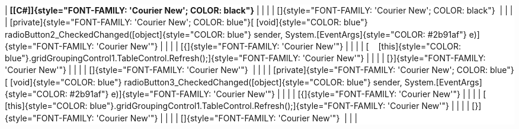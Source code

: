 | **[\[C#\]]{style="FONT-FAMILY: 'Courier New'; COLOR: black"}**                                                                                                                                                                               |
|                                                                                                                                                                                                                                              |
| []{style="FONT-FAMILY: 'Courier New'; COLOR: black"}                                                                                                                                                                                         |
|                                                                                                                                                                                                                                              |
| [private]{style="FONT-FAMILY: 'Courier New'; COLOR: blue"}[ [void]{style="COLOR: blue"} radioButton2_CheckedChanged([object]{style="COLOR: blue"} sender, System.[EventArgs]{style="COLOR: #2b91af"} e)]{style="FONT-FAMILY: 'Courier New'"} |
|                                                                                                                                                                                                                                              |
| [{]{style="FONT-FAMILY: 'Courier New'"}                                                                                                                                                                                                      |
|                                                                                                                                                                                                                                              |
| [    [this]{style="COLOR: blue"}.gridGroupingControl1.TableControl.Refresh();]{style="FONT-FAMILY: 'Courier New'"}                                                                                                                           |
|                                                                                                                                                                                                                                              |
| [}]{style="FONT-FAMILY: 'Courier New'"}                                                                                                                                                                                                      |
|                                                                                                                                                                                                                                              |
| []{style="FONT-FAMILY: 'Courier New'"}                                                                                                                                                                                                       |
|                                                                                                                                                                                                                                              |
| [private]{style="FONT-FAMILY: 'Courier New'; COLOR: blue"}[ [void]{style="COLOR: blue"} radioButton3_CheckedChanged([object]{style="COLOR: blue"} sender, System.[EventArgs]{style="COLOR: #2b91af"} e)]{style="FONT-FAMILY: 'Courier New'"} |
|                                                                                                                                                                                                                                              |
| [{]{style="FONT-FAMILY: 'Courier New'"}                                                                                                                                                                                                      |
|                                                                                                                                                                                                                                              |
| [    [this]{style="COLOR: blue"}.gridGroupingControl1.TableControl.Refresh();]{style="FONT-FAMILY: 'Courier New'"}                                                                                                                           |
|                                                                                                                                                                                                                                              |
| [}]{style="FONT-FAMILY: 'Courier New'"}                                                                                                                                                                                                      |
|                                                                                                                                                                                                                                              |
| []{style="FONT-FAMILY: 'Courier New'"}                                                                                                                                                                                                       |
|                                                                                                                                                                                                                                              |